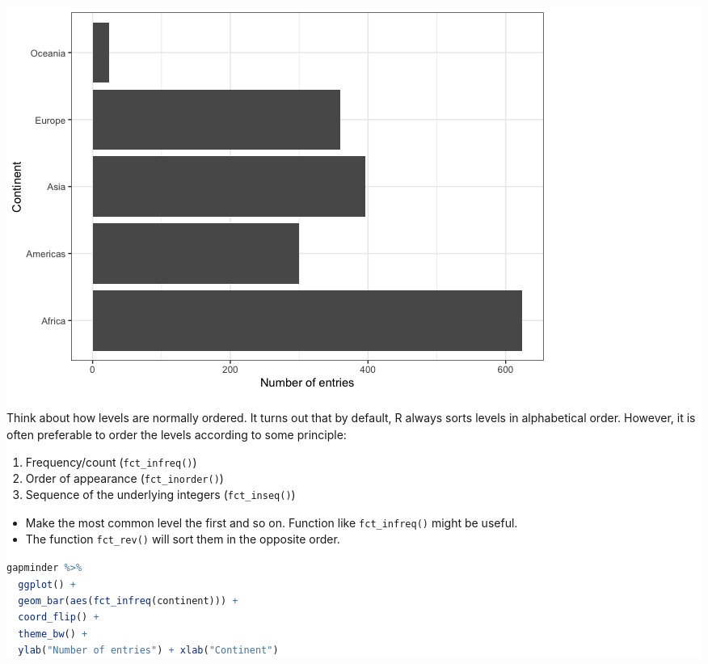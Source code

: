 ![](s09_factors-exercise_files/figure-html/unnamed-chunk-9-1.png)

Think about how levels are normally ordered. 
It turns out that by default, R always sorts levels in alphabetical order. 
However, it is often preferable to order the levels according to some principle:

  1. Frequency/count (`fct_infreq()`)
  2. Order of appearance (`fct_inorder()`)
  3. Sequence of the underlying integers (`fct_inseq()`)
  
- Make the most common level the first and so on. Function like `fct_infreq()` 
  might be useful.
- The function `fct_rev()` will sort them in the opposite order.


```r
gapminder %>%
  ggplot() +
  geom_bar(aes(fct_infreq(continent))) +
  coord_flip() +
  theme_bw() +
  ylab("Number of entries") + xlab("Continent")
```
